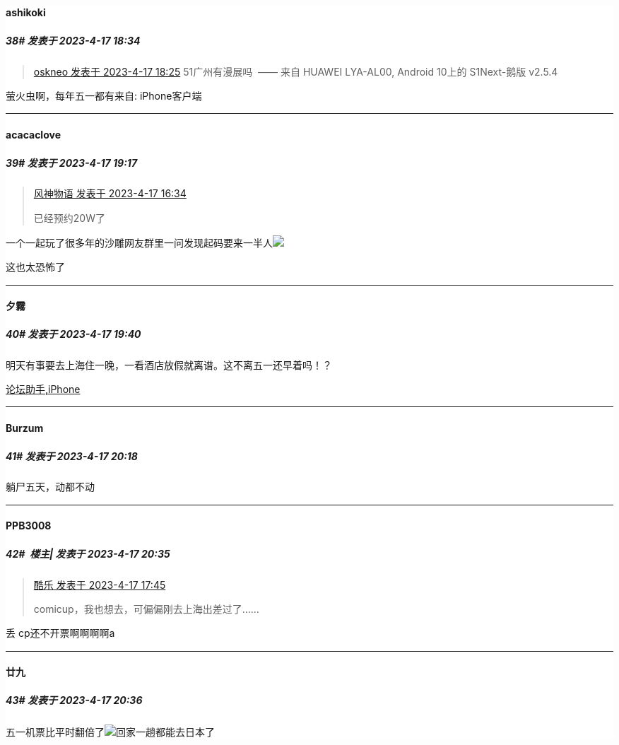 ####  ashikoki  
##### 38#       发表于 2023-4-17 18:34

<blockquote><a href="httphttps://bbs.saraba1st.com/2b/forum.php?mod=redirect&amp;goto=findpost&amp;pid=60494744&amp;ptid=2129091" target="_blank"> oskneo 发表于 2023-4-17 18:25</a> 51广州有漫展吗  —— 来自 HUAWEI LYA-AL00, Android 10上的 S1Next-鹅版 v2.5.4 </blockquote>
萤火虫啊，每年五一都有来自: iPhone客户端

*****

####  acacaclove  
##### 39#       发表于 2023-4-17 19:17

<blockquote><a href="httphttps://bbs.saraba1st.com/2b/forum.php?mod=redirect&amp;goto=findpost&amp;pid=60492991&amp;ptid=2129091" target="_blank">风神物语 发表于 2023-4-17 16:34</a>

已经预约20W了</blockquote>
一个一起玩了很多年的沙雕网友群里一问发现起码要来一半人<img src="https://static.saraba1st.com/image/smiley/face2017/108.png" referrerpolicy="no-referrer">

这也太恐怖了

*****

####  夕霧  
##### 40#       发表于 2023-4-17 19:40

明天有事要去上海住一晚，一看酒店放假就离谱。这不离五一还早着吗！？

[论坛助手,iPhone](https://bbs.saraba1st.com/2b/forum.php?mod=viewthread&amp;tid=2029836)

*****

####  Burzum  
##### 41#       发表于 2023-4-17 20:18

躺尸五天，动都不动

*****

####  PPB3008  
##### 42#         楼主| 发表于 2023-4-17 20:35

<blockquote><a href="httphttps://bbs.saraba1st.com/2b/forum.php?mod=redirect&amp;goto=findpost&amp;pid=60494222&amp;ptid=2129091" target="_blank">酷乐 发表于 2023-4-17 17:45</a>

comicup，我也想去，可偏偏刚去上海出差过了……</blockquote>
丢 cp还不开票啊啊啊啊a

*****

####  廿九  
##### 43#       发表于 2023-4-17 20:36

五一机票比平时翻倍了<img src="https://static.saraba1st.com/image/smiley/face2017/001.png" referrerpolicy="no-referrer">回家一趟都能去日本了
